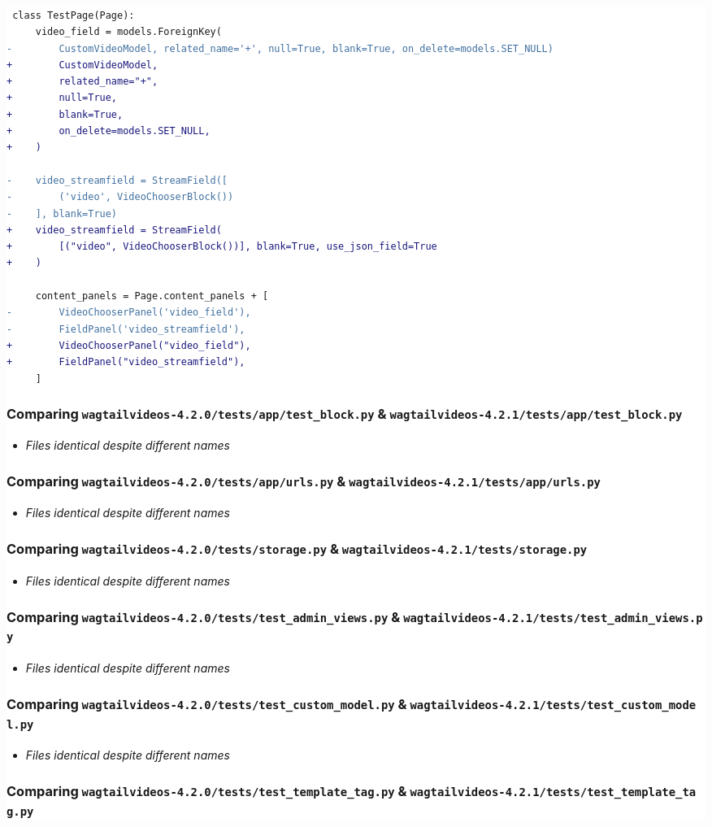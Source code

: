 ```diff
 class TestPage(Page):
     video_field = models.ForeignKey(
-        CustomVideoModel, related_name='+', null=True, blank=True, on_delete=models.SET_NULL)
+        CustomVideoModel,
+        related_name="+",
+        null=True,
+        blank=True,
+        on_delete=models.SET_NULL,
+    )
 
-    video_streamfield = StreamField([
-        ('video', VideoChooserBlock())
-    ], blank=True)
+    video_streamfield = StreamField(
+        [("video", VideoChooserBlock())], blank=True, use_json_field=True
+    )
 
     content_panels = Page.content_panels + [
-        VideoChooserPanel('video_field'),
-        FieldPanel('video_streamfield'),
+        VideoChooserPanel("video_field"),
+        FieldPanel("video_streamfield"),
     ]
```

### Comparing `wagtailvideos-4.2.0/tests/app/test_block.py` & `wagtailvideos-4.2.1/tests/app/test_block.py`

 * *Files identical despite different names*

### Comparing `wagtailvideos-4.2.0/tests/app/urls.py` & `wagtailvideos-4.2.1/tests/app/urls.py`

 * *Files identical despite different names*

### Comparing `wagtailvideos-4.2.0/tests/storage.py` & `wagtailvideos-4.2.1/tests/storage.py`

 * *Files identical despite different names*

### Comparing `wagtailvideos-4.2.0/tests/test_admin_views.py` & `wagtailvideos-4.2.1/tests/test_admin_views.py`

 * *Files identical despite different names*

### Comparing `wagtailvideos-4.2.0/tests/test_custom_model.py` & `wagtailvideos-4.2.1/tests/test_custom_model.py`

 * *Files identical despite different names*

### Comparing `wagtailvideos-4.2.0/tests/test_template_tag.py` & `wagtailvideos-4.2.1/tests/test_template_tag.py`
